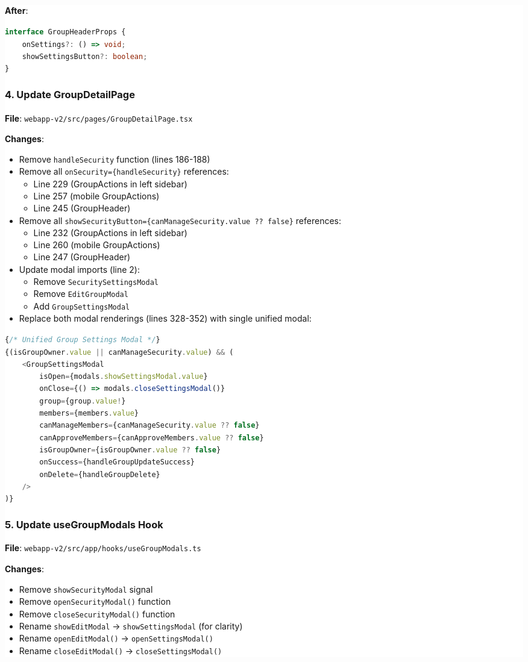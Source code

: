 **After**:
```typescript
interface GroupHeaderProps {
    onSettings?: () => void;
    showSettingsButton?: boolean;
}
```

### 4. Update GroupDetailPage
**File**: `webapp-v2/src/pages/GroupDetailPage.tsx`

**Changes**:
- Remove `handleSecurity` function (lines 186-188)
- Remove all `onSecurity={handleSecurity}` references:
  - Line 229 (GroupActions in left sidebar)
  - Line 257 (mobile GroupActions)
  - Line 245 (GroupHeader)
- Remove all `showSecurityButton={canManageSecurity.value ?? false}` references:
  - Line 232 (GroupActions in left sidebar)
  - Line 260 (mobile GroupActions)
  - Line 247 (GroupHeader)
- Update modal imports (line 2):
  - Remove `SecuritySettingsModal`
  - Remove `EditGroupModal`
  - Add `GroupSettingsModal`
- Replace both modal renderings (lines 328-352) with single unified modal:

```typescript
{/* Unified Group Settings Modal */}
{(isGroupOwner.value || canManageSecurity.value) && (
    <GroupSettingsModal
        isOpen={modals.showSettingsModal.value}
        onClose={() => modals.closeSettingsModal()}
        group={group.value!}
        members={members.value}
        canManageMembers={canManageSecurity.value ?? false}
        canApproveMembers={canApproveMembers.value ?? false}
        isGroupOwner={isGroupOwner.value ?? false}
        onSuccess={handleGroupUpdateSuccess}
        onDelete={handleGroupDelete}
    />
)}
```

### 5. Update useGroupModals Hook
**File**: `webapp-v2/src/app/hooks/useGroupModals.ts`

**Changes**:
- Remove `showSecurityModal` signal
- Remove `openSecurityModal()` function
- Remove `closeSecurityModal()` function
- Rename `showEditModal` → `showSettingsModal` (for clarity)
- Rename `openEditModal()` → `openSettingsModal()`
- Rename `closeEditModal()` → `closeSettingsModal()`
